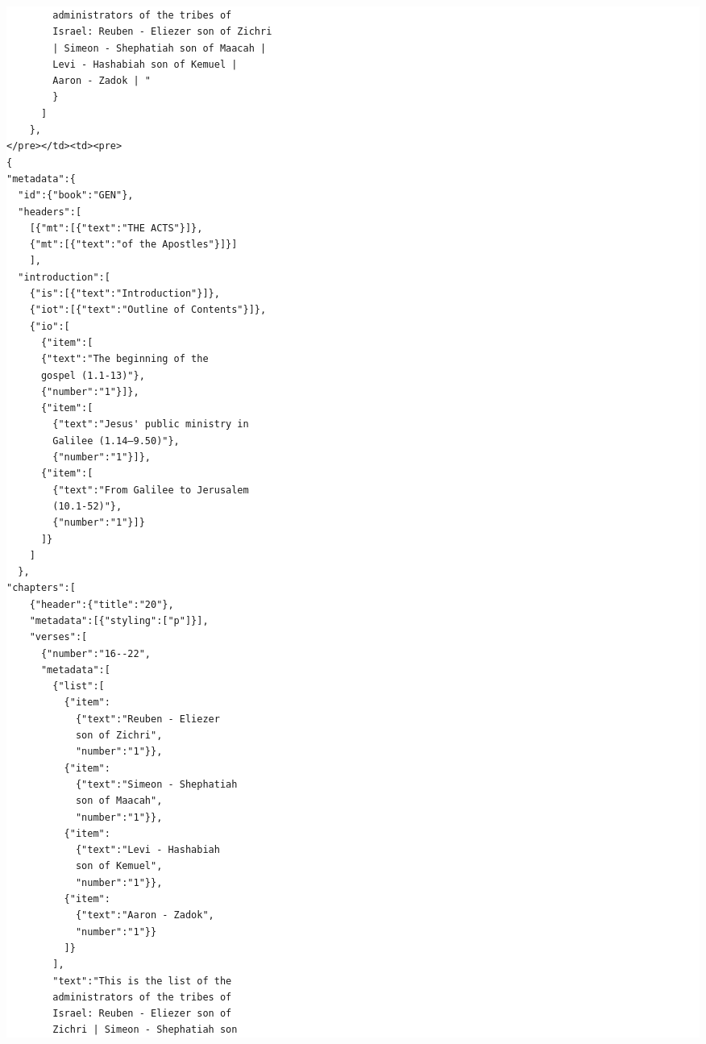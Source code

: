             administrators of the tribes of 
            Israel: Reuben - Eliezer son of Zichri 
            | Simeon - Shephatiah son of Maacah | 
            Levi - Hashabiah son of Kemuel | 
            Aaron - Zadok | "
            }
          ]
        },
    </pre></td><td><pre>
    {
    "metadata":{
      "id":{"book":"GEN"},
      "headers":[
        [{"mt":[{"text":"THE ACTS"}]},
        {"mt":[{"text":"of the Apostles"}]}]
        ],
      "introduction":[
        {"is":[{"text":"Introduction"}]},
        {"iot":[{"text":"Outline of Contents"}]},
        {"io":[
          {"item":[
          {"text":"The beginning of the
          gospel (1.1-13)"},
          {"number":"1"}]},
          {"item":[
            {"text":"Jesus' public ministry in 
            Galilee (1.14–9.50)"},
            {"number":"1"}]},
          {"item":[
            {"text":"From Galilee to Jerusalem 
            (10.1-52)"},
            {"number":"1"}]}
          ]}
        ]
      },
    "chapters":[
        {"header":{"title":"20"},
        "metadata":[{"styling":["p"]}],
        "verses":[
          {"number":"16--22",
          "metadata":[
            {"list":[
              {"item":
                {"text":"Reuben - Eliezer 
                son of Zichri",
                "number":"1"}},
              {"item":
                {"text":"Simeon - Shephatiah 
                son of Maacah",
                "number":"1"}},
              {"item":
                {"text":"Levi - Hashabiah 
                son of Kemuel",
                "number":"1"}},
              {"item":
                {"text":"Aaron - Zadok",
                "number":"1"}}
              ]}
            ],
            "text":"This is the list of the 
            administrators of the tribes of 
            Israel: Reuben - Eliezer son of 
            Zichri | Simeon - Shephatiah son 